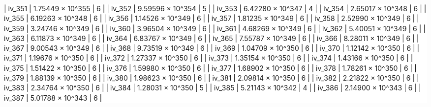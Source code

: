 | iv_351 | 1.75449 × 10^355 | 6 |
| iv_352 | 9.59596 × 10^354 | 5 |
| iv_353 | 6.42280 × 10^347 | 4 |
| iv_354 | 2.65017 × 10^348 | 6 |
| iv_355 | 6.19263 × 10^348 | 6 |
| iv_356 | 1.14526 × 10^349 | 6 |
| iv_357 | 1.81235 × 10^349 | 6 |
| iv_358 | 2.52990 × 10^349 | 6 |
| iv_359 | 3.24746 × 10^349 | 6 |
| iv_360 | 3.96504 × 10^349 | 6 |
| iv_361 | 4.68269 × 10^349 | 6 |
| iv_362 | 5.40051 × 10^349 | 6 |
| iv_363 | 6.11873 × 10^349 | 6 |
| iv_364 | 6.83767 × 10^349 | 6 |
| iv_365 | 7.55787 × 10^349 | 6 |
| iv_366 | 8.28011 × 10^349 | 6 |
| iv_367 | 9.00543 × 10^349 | 6 |
| iv_368 | 9.73519 × 10^349 | 6 |
| iv_369 | 1.04709 × 10^350 | 6 |
| iv_370 | 1.12142 × 10^350 | 6 |
| iv_371 | 1.19676 × 10^350 | 6 |
| iv_372 | 1.27337 × 10^350 | 6 |
| iv_373 | 1.35154 × 10^350 | 6 |
| iv_374 | 1.43166 × 10^350 | 6 |
| iv_375 | 1.51422 × 10^350 | 6 |
| iv_376 | 1.59980 × 10^350 | 6 |
| iv_377 | 1.68902 × 10^350 | 6 |
| iv_378 | 1.78261 × 10^350 | 6 |
| iv_379 | 1.88139 × 10^350 | 6 |
| iv_380 | 1.98623 × 10^350 | 6 |
| iv_381 | 2.09814 × 10^350 | 6 |
| iv_382 | 2.21822 × 10^350 | 6 |
| iv_383 | 2.34764 × 10^350 | 6 |
| iv_384 | 1.28031 × 10^350 | 5 |
| iv_385 | 5.21143 × 10^342 | 4 |
| iv_386 | 2.14900 × 10^343 | 6 |
| iv_387 | 5.01788 × 10^343 | 6 |